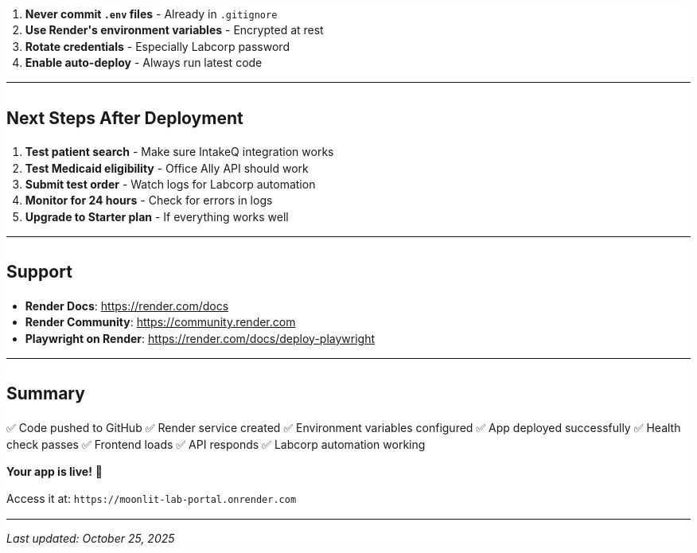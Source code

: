 1. **Never commit `.env` files** - Already in `.gitignore`
2. **Use Render's environment variables** - Encrypted at rest
3. **Rotate credentials** - Especially Labcorp password
4. **Enable auto-deploy** - Always run latest code

---

## Next Steps After Deployment

1. **Test patient search** - Make sure IntakeQ integration works
2. **Test Medicaid eligibility** - Office Ally API should work
3. **Submit test order** - Watch logs for Labcorp automation
4. **Monitor for 24 hours** - Check for errors in logs
5. **Upgrade to Starter plan** - If everything works well

---

## Support

- **Render Docs**: https://render.com/docs
- **Render Community**: https://community.render.com
- **Playwright on Render**: https://render.com/docs/deploy-playwright

---

## Summary

✅ Code pushed to GitHub
✅ Render service created
✅ Environment variables configured
✅ App deployed successfully
✅ Health check passes
✅ Frontend loads
✅ API responds
✅ Labcorp automation working

**Your app is live!** 🎉

Access it at: `https://moonlit-lab-portal.onrender.com`

---

*Last updated: October 25, 2025*
